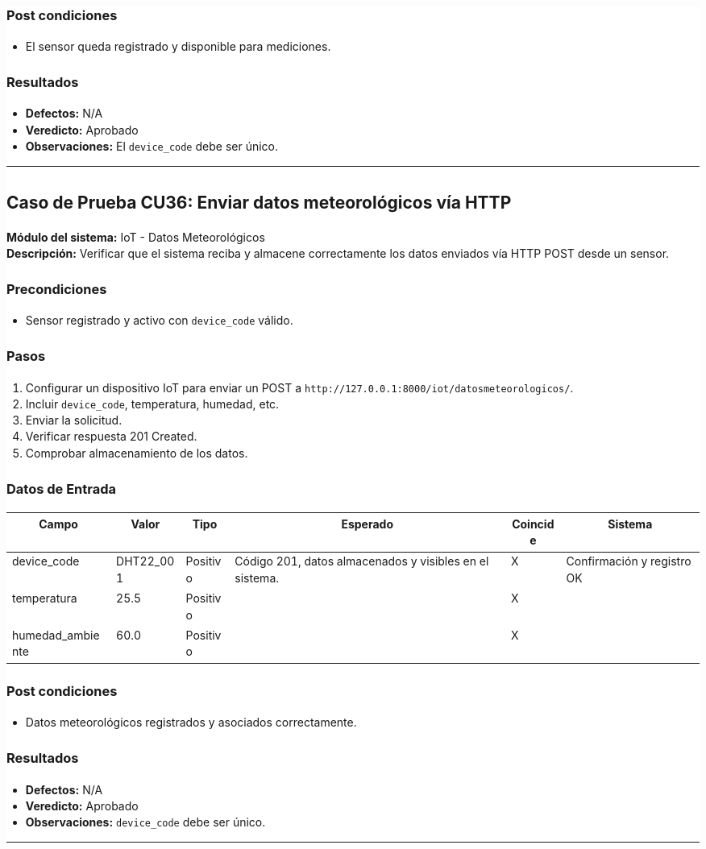 ### Post condiciones

- El sensor queda registrado y disponible para mediciones.

### Resultados

- **Defectos:** N/A  
- **Veredicto:** Aprobado  
- **Observaciones:** El `device_code` debe ser único.

---

## Caso de Prueba CU36: Enviar datos meteorológicos vía HTTP

**Módulo del sistema:** IoT - Datos Meteorológicos  
**Descripción:** Verificar que el sistema reciba y almacene correctamente los datos enviados vía HTTP POST desde un sensor.

### Precondiciones

- Sensor registrado y activo con `device_code` válido.

### Pasos

1. Configurar un dispositivo IoT para enviar un POST a `http://127.0.0.1:8000/iot/datosmeteorologicos/`.
2. Incluir `device_code`, temperatura, humedad, etc.
3. Enviar la solicitud.
4. Verificar respuesta 201 Created.
5. Comprobar almacenamiento de los datos.

### Datos de Entrada

| Campo             | Valor       | Tipo      | Esperado                                                                      | Coincide | Sistema                     |
|------------------|-------------|-----------|--------------------------------------------------------------------------------|----------|-----------------------------|
| device_code      | DHT22_001   | Positivo  | Código 201, datos almacenados y visibles en el sistema.                       | X        | Confirmación y registro OK  |
| temperatura      | 25.5        | Positivo  |                                                                                | X        |                             |
| humedad_ambiente | 60.0        | Positivo  |                                                                                | X        |                             |

### Post condiciones

- Datos meteorológicos registrados y asociados correctamente.

### Resultados

- **Defectos:** N/A  
- **Veredicto:** Aprobado  
- **Observaciones:** `device_code` debe ser único.

---